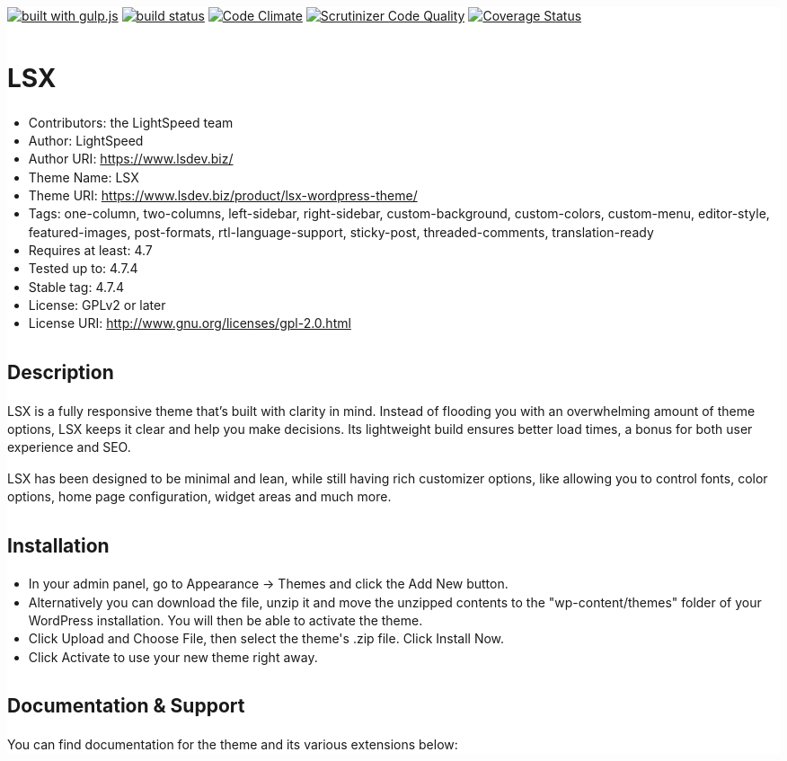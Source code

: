 [![built with gulp.js](https://img.shields.io/badge/built%20with-gulp.js-green.svg)](http://gulpjs.com/)
[![build status](https://travis-ci.org/lightspeeddevelopment/lsx.svg?branch=master)](https://travis-ci.org/lightspeeddevelopment/lsx)
[![Code Climate](https://codeclimate.com/github/lightspeeddevelopment/lsx/badges/gpa.svg)](https://codeclimate.com/github/lightspeeddevelopment/lsx)
[![Scrutinizer Code Quality](https://scrutinizer-ci.com/g/lightspeeddevelopment/lsx/badges/quality-score.png?b=master)](https://scrutinizer-ci.com/g/lightspeeddevelopment/lsx/?branch=master)
[![Coverage Status](https://coveralls.io/repos/github/lightspeeddevelopment/lsx/badge.svg?branch=master)](https://coveralls.io/github/lightspeeddevelopment/lsx?branch=master)

# LSX
* Contributors: the LightSpeed team
* Author: LightSpeed
* Author URI: https://www.lsdev.biz/
* Theme Name: LSX
* Theme URI: https://www.lsdev.biz/product/lsx-wordpress-theme/
* Tags: one-column, two-columns, left-sidebar, right-sidebar, custom-background, custom-colors, custom-menu, editor-style, featured-images, post-formats, rtl-language-support, sticky-post, threaded-comments, translation-ready
* Requires at least: 4.7
* Tested up to: 4.7.4
* Stable tag: 4.7.4
* License: GPLv2 or later
* License URI: http://www.gnu.org/licenses/gpl-2.0.html

## Description

LSX is a fully responsive theme that’s built with clarity in mind. Instead of flooding you with an overwhelming amount of theme
options, LSX keeps it clear and help you make decisions. Its lightweight build ensures better load times, a bonus for both user
experience and SEO.

LSX has been designed to be minimal and lean, while still having rich customizer options, like allowing you to control fonts, color
options, home page configuration, widget areas and much more.

## Installation

* In your admin panel, go to Appearance -> Themes and click the Add New button.
* Alternatively you can download the file, unzip it and move the unzipped contents to the "wp-content/themes" folder of your WordPress installation. You will then be able to activate the theme.
* Click Upload and Choose File, then select the theme's .zip file. Click Install Now.
* Click Activate to use your new theme right away.

## Documentation & Support

You can find documentation for the theme and its various extensions below: 

